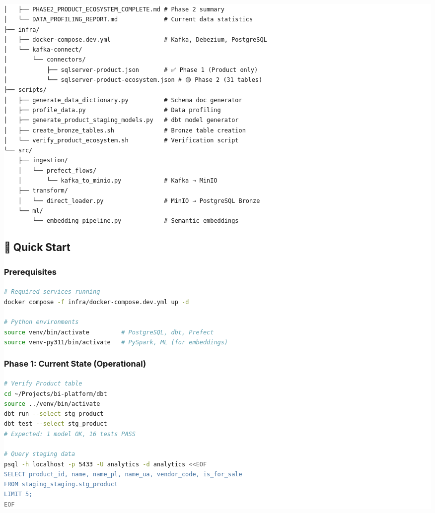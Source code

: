 ```
│   ├── PHASE2_PRODUCT_ECOSYSTEM_COMPLETE.md # Phase 2 summary
│   └── DATA_PROFILING_REPORT.md             # Current data statistics
├── infra/
│   ├── docker-compose.dev.yml               # Kafka, Debezium, PostgreSQL
│   └── kafka-connect/
│       └── connectors/
│           ├── sqlserver-product.json       # ✅ Phase 1 (Product only)
│           └── sqlserver-product-ecosystem.json # 🟡 Phase 2 (31 tables)
├── scripts/
│   ├── generate_data_dictionary.py          # Schema doc generator
│   ├── profile_data.py                      # Data profiling
│   ├── generate_product_staging_models.py   # dbt model generator
│   ├── create_bronze_tables.sh              # Bronze table creation
│   └── verify_product_ecosystem.sh          # Verification script
└── src/
    ├── ingestion/
    │   └── prefect_flows/
    │       └── kafka_to_minio.py            # Kafka → MinIO
    ├── transform/
    │   └── direct_loader.py                 # MinIO → PostgreSQL Bronze
    └── ml/
        └── embedding_pipeline.py            # Semantic embeddings
```

## 🚀 Quick Start

### Prerequisites
```bash
# Required services running
docker compose -f infra/docker-compose.dev.yml up -d

# Python environments
source venv/bin/activate         # PostgreSQL, dbt, Prefect
source venv-py311/bin/activate   # PySpark, ML (for embeddings)
```

### Phase 1: Current State (Operational)
```bash
# Verify Product table
cd ~/Projects/bi-platform/dbt
source ../venv/bin/activate
dbt run --select stg_product
dbt test --select stg_product
# Expected: 1 model OK, 16 tests PASS

# Query staging data
psql -h localhost -p 5433 -U analytics -d analytics <<EOF
SELECT product_id, name, name_pl, name_ua, vendor_code, is_for_sale
FROM staging_staging.stg_product
LIMIT 5;
EOF
```
